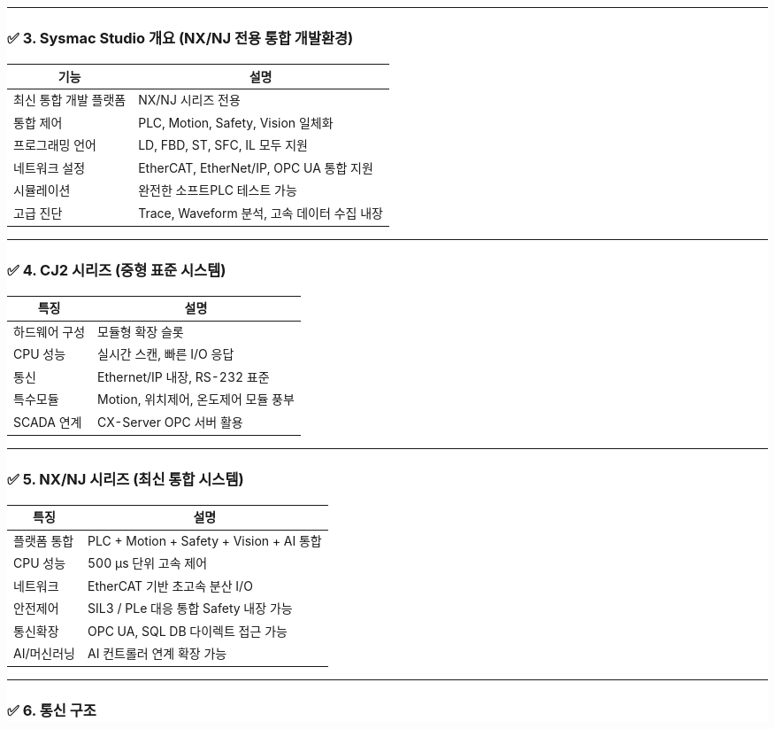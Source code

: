 ------

### ✅ 3. Sysmac Studio 개요 (NX/NJ 전용 통합 개발환경)

| 기능                  | 설명                                        |
| --------------------- | ------------------------------------------- |
| 최신 통합 개발 플랫폼 | NX/NJ 시리즈 전용                           |
| 통합 제어             | PLC, Motion, Safety, Vision 일체화          |
| 프로그래밍 언어       | LD, FBD, ST, SFC, IL 모두 지원              |
| 네트워크 설정         | EtherCAT, EtherNet/IP, OPC UA 통합 지원     |
| 시뮬레이션            | 완전한 소프트PLC 테스트 가능                |
| 고급 진단             | Trace, Waveform 분석, 고속 데이터 수집 내장 |

------

### ✅ 4. CJ2 시리즈 (중형 표준 시스템)

| 특징          | 설명                                 |
| ------------- | ------------------------------------ |
| 하드웨어 구성 | 모듈형 확장 슬롯                     |
| CPU 성능      | 실시간 스캔, 빠른 I/O 응답           |
| 통신          | Ethernet/IP 내장, RS-232 표준        |
| 특수모듈      | Motion, 위치제어, 온도제어 모듈 풍부 |
| SCADA 연계    | CX-Server OPC 서버 활용              |

------

### ✅ 5. NX/NJ 시리즈 (최신 통합 시스템)

| 특징        | 설명                                     |
| ----------- | ---------------------------------------- |
| 플랫폼 통합 | PLC + Motion + Safety + Vision + AI 통합 |
| CPU 성능    | 500 μs 단위 고속 제어                    |
| 네트워크    | EtherCAT 기반 초고속 분산 I/O            |
| 안전제어    | SIL3 / PLe 대응 통합 Safety 내장 가능    |
| 통신확장    | OPC UA, SQL DB 다이렉트 접근 가능        |
| AI/머신러닝 | AI 컨트롤러 연계 확장 가능               |

------

### ✅ 6. 통신 구조
